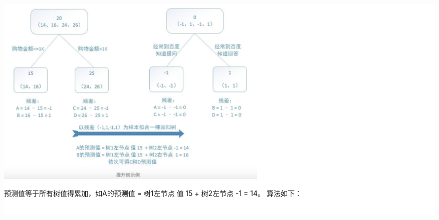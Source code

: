 <img src='../assets/boosting-tree.png' style='max-height: 350px'/>
<br/>

</html>

预测值等于所有树值得累加，如A的预测值 = 树1左节点 值 15 + 树2左节点 -1 = 14。
算法如下：

<html>
<br/>
